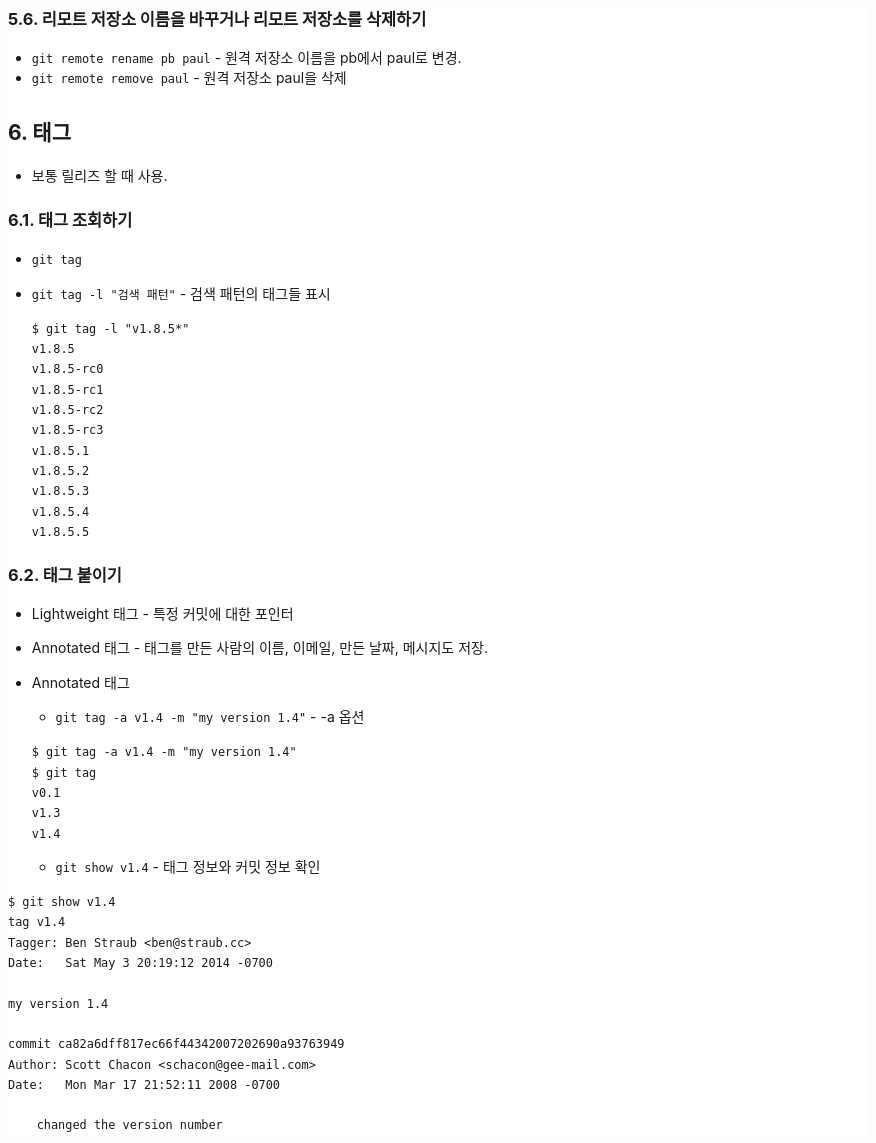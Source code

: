 ### 5.6. 리모트 저장소 이름을 바꾸거나 리모트 저장소를 삭제하기

- `git remote rename pb paul` - 원격 저장소 이름을 pb에서 paul로 변경.
- `git remote remove paul` - 원격 저장소 paul을 삭제

## 6. 태그

- 보통 릴리즈 할 때 사용.

### 6.1. 태그 조회하기

- `git tag`
- `git tag -l "검색 패턴"` - 검색 패턴의 태그들 표시

  ```shell
  $ git tag -l "v1.8.5*"
  v1.8.5
  v1.8.5-rc0
  v1.8.5-rc1
  v1.8.5-rc2
  v1.8.5-rc3
  v1.8.5.1
  v1.8.5.2
  v1.8.5.3
  v1.8.5.4
  v1.8.5.5
  ```

### 6.2. 태그 붙이기

- Lightweight 태그 - 특정 커밋에 대한 포인터
- Annotated 태그 - 태그를 만든 사람의 이름, 이메일, 만든 날짜, 메시지도 저장.

- Annotated 태그

  - `git tag -a v1.4 -m "my version 1.4"` - -a 옵션

  ```shell
  $ git tag -a v1.4 -m "my version 1.4"
  $ git tag
  v0.1
  v1.3
  v1.4
  ```

  - `git show v1.4` - 태그 정보와 커밋 정보 확인

```shell
$ git show v1.4
tag v1.4
Tagger: Ben Straub <ben@straub.cc>
Date:   Sat May 3 20:19:12 2014 -0700

my version 1.4

commit ca82a6dff817ec66f44342007202690a93763949
Author: Scott Chacon <schacon@gee-mail.com>
Date:   Mon Mar 17 21:52:11 2008 -0700

    changed the version number
```
